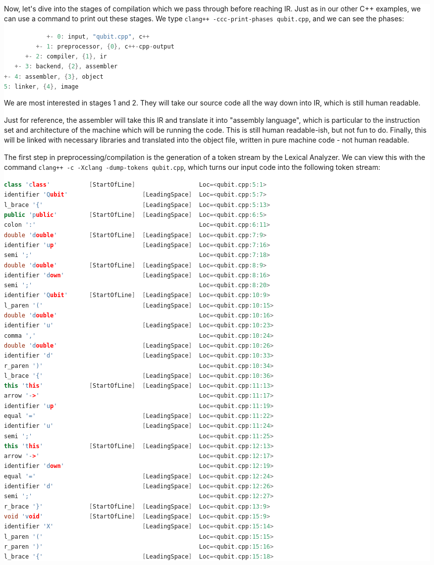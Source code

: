 Now, let's dive into the stages of compilation which we pass through before reaching IR. Just as in our other C++ examples, we can use a command to print out these stages. We type `clang++ -ccc-print-phases qubit.cpp`, and we can see the phases:

``` C++
            +- 0: input, "qubit.cpp", c++
         +- 1: preprocessor, {0}, c++-cpp-output
      +- 2: compiler, {1}, ir
   +- 3: backend, {2}, assembler
+- 4: assembler, {3}, object
5: linker, {4}, image
```

We are most interested in stages 1 and 2. They will take our source code all the way down into IR, which is still human readable. 

<aside class="notice">
    Just for reference, the assembler will take this IR and translate it into "assembly language", which is particular to the instruction set and architecture of the machine which will be running the code. This is still human readable-ish, but not fun to do. Finally, this will be linked with necessary libraries and translated into the object file, written in pure machine code - not human readable.
</aside>

The first step in preprocessing/compilation is the generation of a token stream by the Lexical Analyzer. We can view this with the command `clang++ -c -Xclang -dump-tokens qubit.cpp`, which turns our input code into the following token stream:

``` C++
class 'class'           [StartOfLine]                  Loc=<qubit.cpp:5:1>
identifier 'Qubit'                     [LeadingSpace]  Loc=<qubit.cpp:5:7>
l_brace '{'                            [LeadingSpace]  Loc=<qubit.cpp:5:13>
public 'public'         [StartOfLine]  [LeadingSpace]  Loc=<qubit.cpp:6:5>
colon ':'                                              Loc=<qubit.cpp:6:11>
double 'double'         [StartOfLine]  [LeadingSpace]  Loc=<qubit.cpp:7:9>
identifier 'up'                        [LeadingSpace]  Loc=<qubit.cpp:7:16>
semi ';'                                               Loc=<qubit.cpp:7:18>
double 'double'         [StartOfLine]  [LeadingSpace]  Loc=<qubit.cpp:8:9>
identifier 'down'                      [LeadingSpace]  Loc=<qubit.cpp:8:16>
semi ';'                                               Loc=<qubit.cpp:8:20>
identifier 'Qubit'      [StartOfLine]  [LeadingSpace]  Loc=<qubit.cpp:10:9>
l_paren '('                            [LeadingSpace]  Loc=<qubit.cpp:10:15>
double 'double'                                        Loc=<qubit.cpp:10:16>
identifier 'u'                         [LeadingSpace]  Loc=<qubit.cpp:10:23>
comma ','                                              Loc=<qubit.cpp:10:24>
double 'double'                        [LeadingSpace]  Loc=<qubit.cpp:10:26>
identifier 'd'                         [LeadingSpace]  Loc=<qubit.cpp:10:33>
r_paren ')'                                            Loc=<qubit.cpp:10:34>
l_brace '{'                            [LeadingSpace]  Loc=<qubit.cpp:10:36>
this 'this'             [StartOfLine]  [LeadingSpace]  Loc=<qubit.cpp:11:13>
arrow '->'                                             Loc=<qubit.cpp:11:17>
identifier 'up'                                        Loc=<qubit.cpp:11:19>
equal '='                              [LeadingSpace]  Loc=<qubit.cpp:11:22>
identifier 'u'                         [LeadingSpace]  Loc=<qubit.cpp:11:24>
semi ';'                                               Loc=<qubit.cpp:11:25>
this 'this'             [StartOfLine]  [LeadingSpace]  Loc=<qubit.cpp:12:13>
arrow '->'                                             Loc=<qubit.cpp:12:17>
identifier 'down'                                      Loc=<qubit.cpp:12:19>
equal '='                              [LeadingSpace]  Loc=<qubit.cpp:12:24>
identifier 'd'                         [LeadingSpace]  Loc=<qubit.cpp:12:26>
semi ';'                                               Loc=<qubit.cpp:12:27>
r_brace '}'             [StartOfLine]  [LeadingSpace]  Loc=<qubit.cpp:13:9>
void 'void'             [StartOfLine]  [LeadingSpace]  Loc=<qubit.cpp:15:9>
identifier 'X'                         [LeadingSpace]  Loc=<qubit.cpp:15:14>
l_paren '('                                            Loc=<qubit.cpp:15:15>
r_paren ')'                                            Loc=<qubit.cpp:15:16>
l_brace '{'                            [LeadingSpace]  Loc=<qubit.cpp:15:18>
```